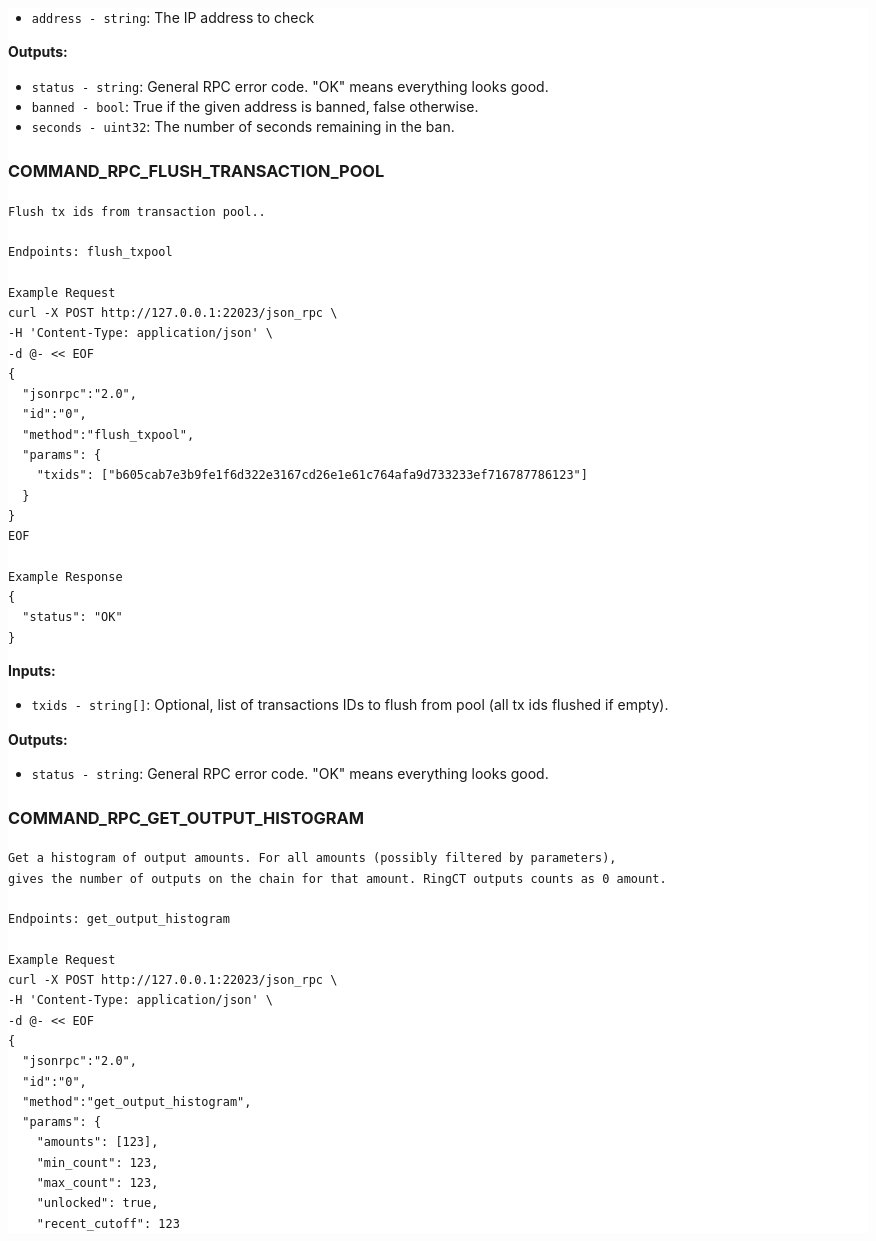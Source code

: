  * `address - string`: The IP address to check

**Outputs:**

 * `status - string`: General RPC error code. "OK" means everything looks good.
 * `banned - bool`: True if the given address is banned, false otherwise.
 * `seconds - uint32`: The number of seconds remaining in the ban.


### COMMAND_RPC_FLUSH_TRANSACTION_POOL

```
Flush tx ids from transaction pool..

Endpoints: flush_txpool

Example Request
curl -X POST http://127.0.0.1:22023/json_rpc \
-H 'Content-Type: application/json' \
-d @- << EOF
{
  "jsonrpc":"2.0",
  "id":"0",
  "method":"flush_txpool",
  "params": {
    "txids": ["b605cab7e3b9fe1f6d322e3167cd26e1e61c764afa9d733233ef716787786123"]
  }
}
EOF

Example Response
{
  "status": "OK"
}

```
**Inputs:**

 * `txids - string[]`: Optional, list of transactions IDs to flush from pool (all tx ids flushed if empty).

**Outputs:**

 * `status - string`: General RPC error code. "OK" means everything looks good.


### COMMAND_RPC_GET_OUTPUT_HISTOGRAM

```
Get a histogram of output amounts. For all amounts (possibly filtered by parameters), 
gives the number of outputs on the chain for that amount. RingCT outputs counts as 0 amount.

Endpoints: get_output_histogram

Example Request
curl -X POST http://127.0.0.1:22023/json_rpc \
-H 'Content-Type: application/json' \
-d @- << EOF
{
  "jsonrpc":"2.0",
  "id":"0",
  "method":"get_output_histogram",
  "params": {
    "amounts": [123],
    "min_count": 123,
    "max_count": 123,
    "unlocked": true,
    "recent_cutoff": 123
```